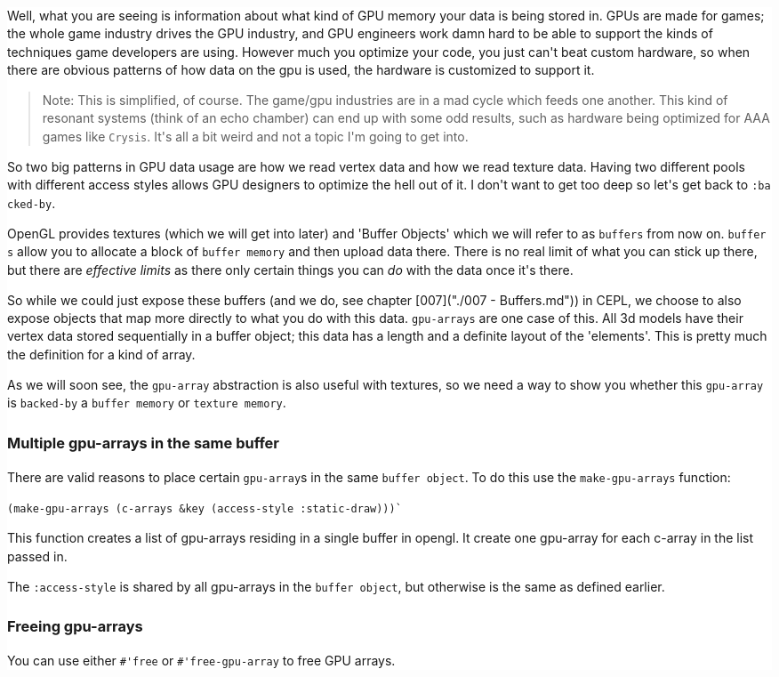 Well, what you are seeing is information about what kind of GPU memory your data is being stored in.  GPUs are made for games; the whole game industry drives the GPU industry, and GPU engineers work damn hard to be able to support the kinds of techniques game developers are using. However much you optimize your code, you just can't beat custom hardware, so when there are obvious patterns of how data on the gpu is used, the hardware is customized to support it.

> Note: This is simplified, of course. The game/gpu industries are in a mad cycle which feeds one another. This kind of resonant systems (think of an echo chamber) can end up with some odd results, such as hardware being optimized for AAA games like `Crysis`. It's all a bit weird and not a topic I'm going to get into.

So two big patterns in GPU data usage are how we read vertex data and how we read texture data. Having two different pools with different access styles allows GPU designers to optimize the hell out of it. Ι don't want to get too deep so let's get back to `:backed-by`.

OpenGL provides textures (which we will get into later) and 'Buffer Objects' which we will refer to as `buffers` from now on. 
`buffers` allow you to allocate a block of `buffer memory` and then upload data there. There is no real limit of what you can stick up there, but there are *effective limits* as there only certain things you can *do* with the data once it's there.

So while we could just expose these buffers (and we do, see chapter [007]("./007 - Buffers.md")) in CEPL, we choose to also expose objects that map more directly to what you do with this data.  `gpu-arrays` are one case of this. All 3d models have their vertex data stored sequentially in a buffer object; this data has a length and a definite layout of the 'elements'. This is pretty much the definition for a kind of array.

As we will soon see, the `gpu-array` abstraction is also useful with textures, so we need a way to show you whether this `gpu-array` is `backed-by` a `buffer memory` or `texture memory`.

### Multiple gpu-arrays in the same buffer

There are valid reasons to place certain `gpu-array`s in the same `buffer object`. To do this use the `make-gpu-arrays` function:
```lisp
(make-gpu-arrays (c-arrays &key (access-style :static-draw)))`
```
This function creates a list of gpu-arrays residing in a single buffer in opengl. It create one gpu-array for each c-array in the list passed in.

The `:access-style` is shared by all gpu-arrays in the `buffer object`, but otherwise is the same as defined earlier.

### Freeing gpu-arrays

You can use either `#'free` or `#'free-gpu-array` to free GPU arrays.
